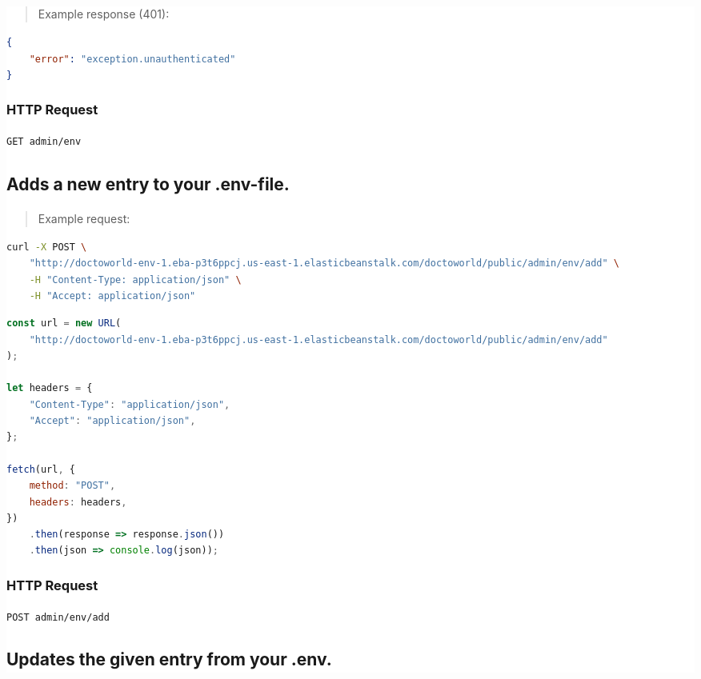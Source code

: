 
> Example response (401):

```json
{
    "error": "exception.unauthenticated"
}
```

### HTTP Request
`GET admin/env`





## Adds a new entry to your .env-file.

> Example request:

```bash
curl -X POST \
    "http://doctoworld-env-1.eba-p3t6ppcj.us-east-1.elasticbeanstalk.com/doctoworld/public/admin/env/add" \
    -H "Content-Type: application/json" \
    -H "Accept: application/json"
```

```javascript
const url = new URL(
    "http://doctoworld-env-1.eba-p3t6ppcj.us-east-1.elasticbeanstalk.com/doctoworld/public/admin/env/add"
);

let headers = {
    "Content-Type": "application/json",
    "Accept": "application/json",
};

fetch(url, {
    method: "POST",
    headers: headers,
})
    .then(response => response.json())
    .then(json => console.log(json));
```



### HTTP Request
`POST admin/env/add`





## Updates the given entry from your .env.
